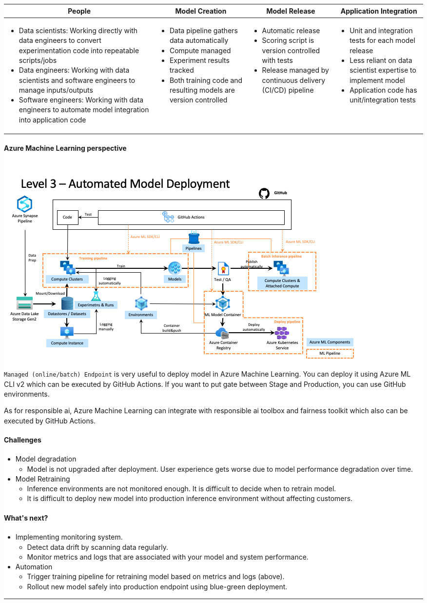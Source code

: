 

| People | Model Creation | Model Release | Application Integration |
| ------ | -------------- | ------------- | ----------------------- |
| <ul><li>Data scientists: Working directly with data engineers to convert experimentation code into repeatable scripts/jobs<li>Data engineers: Working with data scientists and software engineers to manage inputs/outputs<li>Software engineers: Working with data engineers to automate model integration into application code</ul> | <ul><li>Data pipeline gathers data automatically<li>Compute managed<li>Experiment results tracked<li>Both training code and resulting models are version controlled</ul> | <ul><li>Automatic release<li>Scoring script is version controlled with tests<li>Release managed by continuous delivery (CI/CD) pipeline</ul> | <ul><li>Unit and integration tests for each model release<li>Less reliant on data scientist expertise to implement model<li>Application code has unit/integration tests</ul> |

#### Azure Machine Learning perspective
<img src="docs/images/level3-azureml.png" width-500 /><br/>

`Managed (online/batch) Endpoint` is very useful to deploy model in Azure Machine Learning. You can deploy it using Azure ML CLI v2 which can be executed by GitHub Actions. If you want to put gate between Stage and Production, you can use GitHub environments.

As for responsible ai, Azure Machine Learning can integrate with responsible ai toolbox and fairness toolkit which also can be executed by GitHub Actions.




#### Challenges

- Model degradation
    - Model is not upgraded after deployment. User experience gets worse due to model performance degradation over time.
- Model Retraining
    - Inference environments are not monitored enough. It is difficult to decide when to retrain model.
    - It is difficult to deploy new model into production inference environment without affecting customers.


#### What's next?

- Implementing monitoring system.
    - Detect data drift by scanning data regularly.
    - Monitor metrics and logs that are associated with your model and system performance.
- Automation
    - Trigger training pipeline for retraining model based on metrics and logs (above).
    - Rollout new model safely into production endpoint using blue-green deployment.

---
